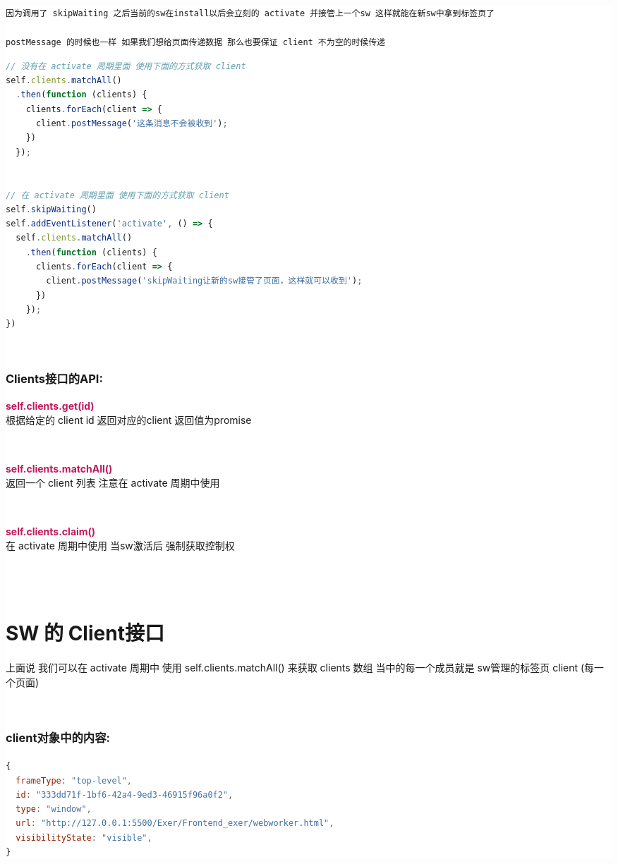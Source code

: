```
因为调用了 skipWaiting 之后当前的sw在install以后会立刻的 activate 并接管上一个sw 这样就能在新sw中拿到标签页了 

postMessage 的时候也一样 如果我们想给页面传递数据 那么也要保证 client 不为空的时候传递
```

```js
// 没有在 activate 周期里面 使用下面的方式获取 client 
self.clients.matchAll()
  .then(function (clients) {
    clients.forEach(client => {
      client.postMessage('这条消息不会被收到');
    })
  });


// 在 activate 周期里面 使用下面的方式获取 client
self.skipWaiting()
self.addEventListener('activate', () => {
  self.clients.matchAll()
    .then(function (clients) {
      clients.forEach(client => {
        client.postMessage('skipWaiting让新的sw接管了页面，这样就可以收到');
      })
    });
})
```

<br>

### **Clients接口的API:**
**<font color="#C2185B">self.clients.get(id)</font>**  
根据给定的 client id 返回对应的client 返回值为promise

<br>

**<font color="#C2185B">self.clients.matchAll()</font>**  
返回一个 client 列表 注意在 activate 周期中使用

<br>

**<font color="#C2185B">self.clients.claim()</font>**  
在 activate 周期中使用 当sw激活后 强制获取控制权

<br><br>

# SW 的 Client接口
上面说 我们可以在 activate 周期中 使用 self.clients.matchAll() 来获取 clients 数组 当中的每一个成员就是 sw管理的标签页 client (每一个页面)

<br>

### **client对象中的内容:**
```js
{
  frameType: "top-level",
  id: "333dd71f-1bf6-42a4-9ed3-46915f96a0f2",
  type: "window",
  url: "http://127.0.0.1:5500/Exer/Frontend_exer/webworker.html",
  visibilityState: "visible",
}

```
